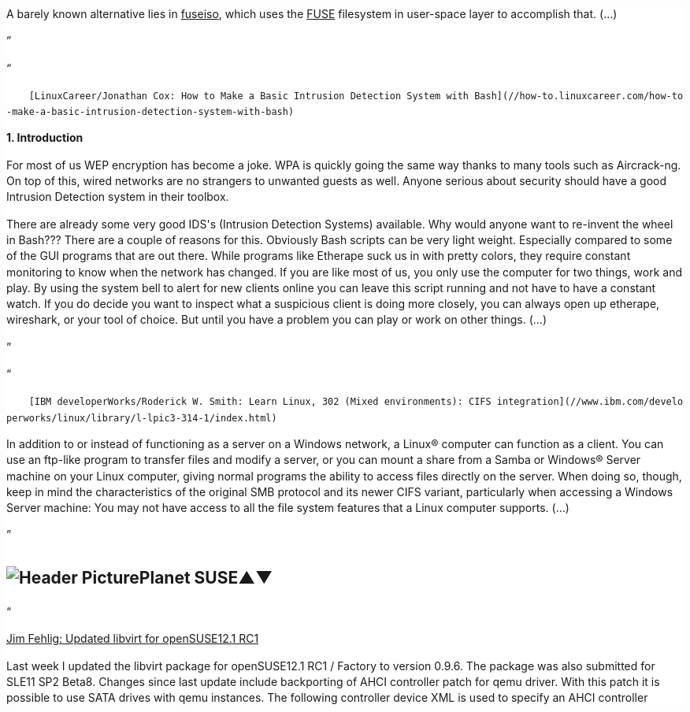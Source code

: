 A barely known alternative lies in [fuseiso](//freshmeat.net/projects/fuseiso), which uses the [FUSE](//fuse.sourceforge.net/) filesystem in user-space layer to accomplish that. (...)

”

“


        [LinuxCareer/Jonathan Cox: How to Make a Basic Intrusion Detection System with Bash](//how-to.linuxcareer.com/how-to-make-a-basic-intrusion-detection-system-with-bash)
      

**1. Introduction**

For most of us WEP encryption has become a joke.  WPA is quickly going the same way thanks to many tools such as Aircrack-ng. On top of this, wired networks are no strangers to unwanted guests as well.  Anyone serious about security should have a good Intrusion Detection system in their toolbox.

There are already some very good IDS's (Intrusion Detection Systems) available.  Why would anyone want to re-invent the wheel in Bash???  There are a couple of reasons for this.  Obviously Bash scripts can be very light weight.  Especially compared to some of the GUI programs that are out there.  While programs like Etherape suck us in with pretty colors, they require constant monitoring to know when the network has changed.  If you are like most of us, you only use the computer for two things, work and play.  By using the system bell to alert for new clients online you can leave this script running and not have to have a constant watch. If you do decide you want to inspect what a suspicious client is doing more closely, you can always open up etherape, wireshark, or your tool of choice.  But until you have a problem you can play or work on other things. (...)

”

“


        [IBM developerWorks/Roderick W. Smith: Learn Linux, 302 (Mixed environments): CIFS integration](//www.ibm.com/developerworks/linux/library/l-lpic3-314-1/index.html)
      

In addition to or instead of functioning as a server on a Windows network, a Linux® computer can function as a client. You can use an ftp-like program to transfer files and modify a server, or you can mount a share from a Samba or Windows® Server machine on your Linux computer, giving normal programs the ability to access files directly on the server. When doing so, though, keep in mind the characteristics of the original SMB protocol and its newer CIFS variant, particularly when accessing a Windows Server machine: You may not have access to all the file system features that a Linux computer supports. (...)

”

## ![Header Picture](//saigkill.homelinux.net/images/Logo-PlanetSUSE.png)Planet SUSE▲▼

“

[Jim
        Fehlig: Updated libvirt for openSUSE12.1 RC1](https://jfehlig.wordpress.com/2011/10/25/updated-libvirt-for-opensuse12-1-rc1/)

Last week I updated the libvirt package for openSUSE12.1 RC1 / Factory to version 0.9.6.
      The package was also submitted for SLE11 SP2 Beta8. Changes since last update include
      backporting of AHCI controller patch for qemu driver. With this patch it is possible to use
      SATA drives with qemu instances. The following controller device XML is used to specify an
      AHCI controller
      